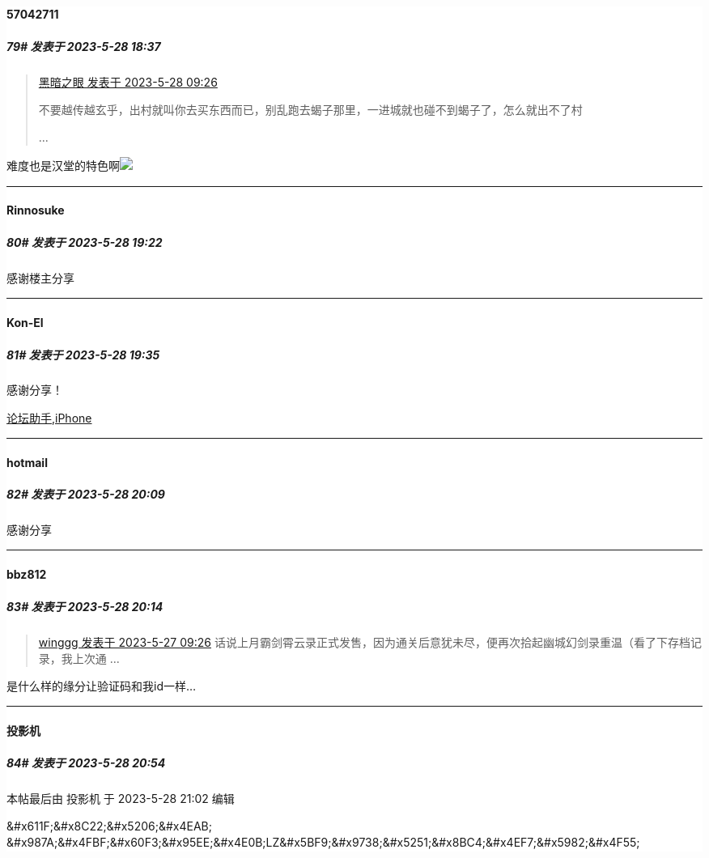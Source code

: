 ####  57042711  
##### 79#       发表于 2023-5-28 18:37

<blockquote><a href="httphttps://bbs.saraba1st.com/2b/forum.php?mod=redirect&amp;goto=findpost&amp;pid=61018679&amp;ptid=2136256" target="_blank">黑暗之眼 发表于 2023-5-28 09:26</a>

不要越传越玄乎，出村就叫你去买东西而已，别乱跑去蝎子那里，一进城就也碰不到蝎子了，怎么就出不了村

 ...</blockquote>
难度也是汉堂的特色啊<img src="https://static.saraba1st.com/image/smiley/face2017/037.png" referrerpolicy="no-referrer">

*****

####  Rinnosuke  
##### 80#       发表于 2023-5-28 19:22

感谢楼主分享


*****

####  Kon-El  
##### 81#       发表于 2023-5-28 19:35

感谢分享！

[论坛助手,iPhone](https://bbs.saraba1st.com/2b/forum.php?mod=viewthread&amp;tid=2029836)

*****

####  hotmail  
##### 82#       发表于 2023-5-28 20:09

感谢分享

*****

####  bbz812  
##### 83#       发表于 2023-5-28 20:14

<blockquote><a href="httphttps://bbs.saraba1st.com/2b/forum.php?mod=redirect&amp;goto=findpost&amp;pid=61006958&amp;ptid=2136256" target="_blank">winggg 发表于 2023-5-27 09:26</a>
话说上月霸剑霄云录正式发售，因为通关后意犹未尽，便再次拾起幽城幻剑录重温（看了下存档记录，我上次通 ...</blockquote>
是什么样的缘分让验证码和我id一样…

*****

####  投影机  
##### 84#       发表于 2023-5-28 20:54

 本帖最后由 投影机 于 2023-5-28 21:02 编辑 

&amp;#x611F;&amp;#x8C22;&amp;#x5206;&amp;#x4EAB; &amp;#x987A;&amp;#x4FBF;&amp;#x60F3;&amp;#x95EE;&amp;#x4E0B;LZ&amp;#x5BF9;&amp;#x9738;&amp;#x5251;&amp;#x8BC4;&amp;#x4EF7;&amp;#x5982;&amp;#x4F55;

